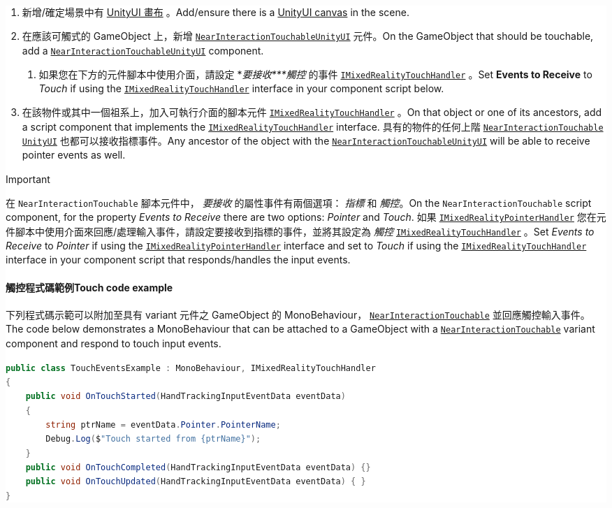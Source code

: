 1. <span data-ttu-id="8d92a-166">新增/確定場景中有 [UnityUI 畫布](https://docs.unity3d.com/Manual/UICanvas.html) 。</span><span class="sxs-lookup"><span data-stu-id="8d92a-166">Add/ensure there is a [UnityUI canvas](https://docs.unity3d.com/Manual/UICanvas.html) in the scene.</span></span>

1. <span data-ttu-id="8d92a-167">在應該可觸式的 GameObject 上，新增 [`NearInteractionTouchableUnityUI`](xref:Microsoft.MixedReality.Toolkit.Input.NearInteractionTouchableUnityUI) 元件。</span><span class="sxs-lookup"><span data-stu-id="8d92a-167">On the GameObject that should be touchable, add a [`NearInteractionTouchableUnityUI`](xref:Microsoft.MixedReality.Toolkit.Input.NearInteractionTouchableUnityUI) component.</span></span>  

    1. <span data-ttu-id="8d92a-168">如果您在下方的元件腳本中使用介面，請設定 \**要接收\*\*\*觸控* 的事件 [`IMixedRealityTouchHandler`](xref:Microsoft.MixedReality.Toolkit.Input.IMixedRealityTouchHandler) 。</span><span class="sxs-lookup"><span data-stu-id="8d92a-168">Set **Events to Receive** to *Touch* if using the [`IMixedRealityTouchHandler`](xref:Microsoft.MixedReality.Toolkit.Input.IMixedRealityTouchHandler) interface in your component script below.</span></span>

1. <span data-ttu-id="8d92a-169">在該物件或其中一個祖系上，加入可執行介面的腳本元件 [`IMixedRealityTouchHandler`](xref:Microsoft.MixedReality.Toolkit.Input.IMixedRealityTouchHandler) 。</span><span class="sxs-lookup"><span data-stu-id="8d92a-169">On that object or one of its ancestors, add a script component that implements the [`IMixedRealityTouchHandler`](xref:Microsoft.MixedReality.Toolkit.Input.IMixedRealityTouchHandler) interface.</span></span> <span data-ttu-id="8d92a-170">具有的物件的任何上階 [`NearInteractionTouchableUnityUI`](xref:Microsoft.MixedReality.Toolkit.Input.NearInteractionTouchableUnityUI) 也都可以接收指標事件。</span><span class="sxs-lookup"><span data-stu-id="8d92a-170">Any ancestor of the object with the [`NearInteractionTouchableUnityUI`](xref:Microsoft.MixedReality.Toolkit.Input.NearInteractionTouchableUnityUI) will be able to receive pointer events as well.</span></span>

> [!IMPORTANT]
> <span data-ttu-id="8d92a-171">在 `NearInteractionTouchable` 腳本元件中， *要接收* 的屬性事件有兩個選項： *指標* 和 *觸控*。</span><span class="sxs-lookup"><span data-stu-id="8d92a-171">On the `NearInteractionTouchable` script component, for the property *Events to Receive* there are two options: *Pointer* and *Touch*.</span></span> <span data-ttu-id="8d92a-172">如果  [`IMixedRealityPointerHandler`](xref:Microsoft.MixedReality.Toolkit.Input.IMixedRealityPointerHandler) 您在元件腳本中使用介面來回應/處理輸入事件，請設定要接收到指標的事件，並將其設定為 *觸控* [`IMixedRealityTouchHandler`](xref:Microsoft.MixedReality.Toolkit.Input.IMixedRealityTouchHandler) 。</span><span class="sxs-lookup"><span data-stu-id="8d92a-172">Set *Events to Receive* to *Pointer* if using the [`IMixedRealityPointerHandler`](xref:Microsoft.MixedReality.Toolkit.Input.IMixedRealityPointerHandler) interface and set to *Touch* if using the [`IMixedRealityTouchHandler`](xref:Microsoft.MixedReality.Toolkit.Input.IMixedRealityTouchHandler) interface in your component script that responds/handles the input events.</span></span>

#### <a name="touch-code-example"></a><span data-ttu-id="8d92a-173">觸控程式碼範例</span><span class="sxs-lookup"><span data-stu-id="8d92a-173">Touch code example</span></span>

<span data-ttu-id="8d92a-174">下列程式碼示範可以附加至具有 variant 元件之 GameObject 的 MonoBehaviour， [`NearInteractionTouchable`](xref:Microsoft.MixedReality.Toolkit.Input.NearInteractionTouchable) 並回應觸控輸入事件。</span><span class="sxs-lookup"><span data-stu-id="8d92a-174">The code below demonstrates a MonoBehaviour that can be attached to a GameObject with a [`NearInteractionTouchable`](xref:Microsoft.MixedReality.Toolkit.Input.NearInteractionTouchable) variant component and respond to touch input events.</span></span>

```c#
public class TouchEventsExample : MonoBehaviour, IMixedRealityTouchHandler
{
    public void OnTouchStarted(HandTrackingInputEventData eventData)
    {
        string ptrName = eventData.Pointer.PointerName;
        Debug.Log($"Touch started from {ptrName}");
    }
    public void OnTouchCompleted(HandTrackingInputEventData eventData) {}
    public void OnTouchUpdated(HandTrackingInputEventData eventData) { }
}
```
